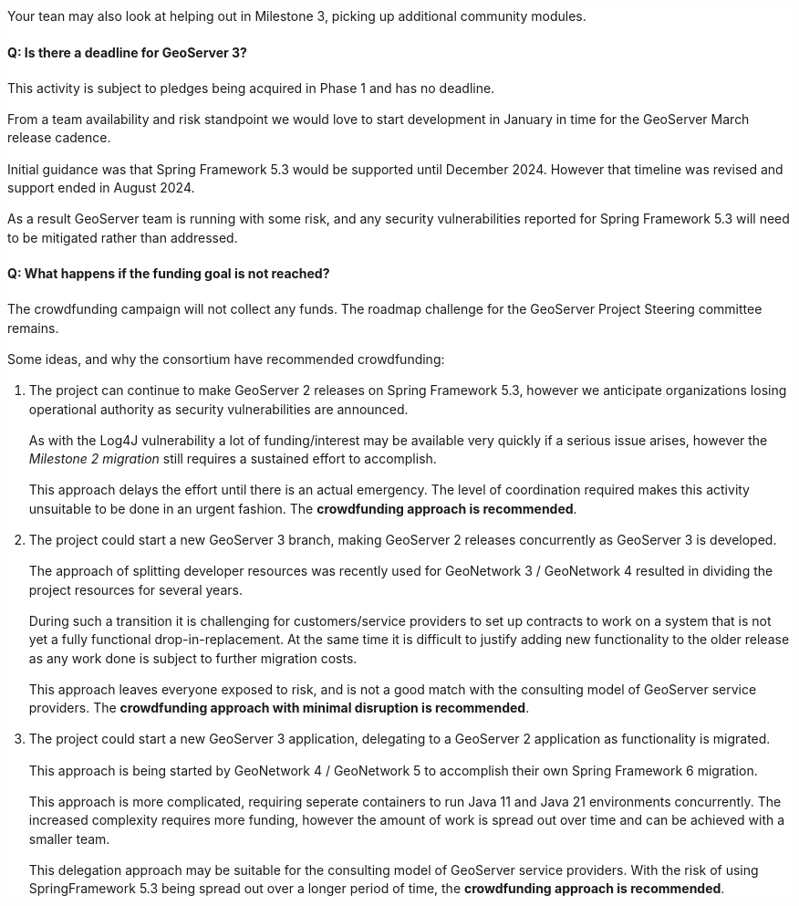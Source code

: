Your tean may also look at helping out in Milestone 3, picking up additional community modules.

#### Q: Is there a deadline for GeoServer 3?

This activity is subject to pledges being acquired in Phase 1 and has no deadline.

From a team availability and risk standpoint we would love to start development in January in time for the GeoServer March release cadence.

Initial guidance was that Spring Framework 5.3 would be supported until December 2024. However that timeline was revised and support ended in August 2024.

As a result GeoServer team is running with some risk, and any security vulnerabilities reported for Spring Framework 5.3 will need to be mitigated rather than addressed.

#### Q: What happens if the funding goal is not reached?

The crowdfunding campaign will not collect any funds. The roadmap challenge for the GeoServer Project Steering committee remains.

Some ideas, and why the consortium have recommended crowdfunding:

1. The project can continue to make GeoServer 2 releases on Spring Framework 5.3, however we anticipate organizations losing operational authority as security vulnerabilities are announced.

   As with the Log4J vulnerability a lot of funding/interest may be available very quickly if a serious issue arises, however the *Milestone 2 migration* still requires a sustained effort to accomplish.

   This approach delays the effort until there is an actual emergency. The level of coordination required makes this activity unsuitable to be done in an urgent fashion. The **crowdfunding approach is recommended**.

2. The project could start a new GeoServer 3 branch, making GeoServer 2 releases concurrently as GeoServer 3 is developed.

   The approach of splitting developer resources was recently used for GeoNetwork 3 / GeoNetwork 4 resulted in dividing the project resources for several years.

   During such a transition it is challenging for customers/service providers to set up contracts to work on a system that is not yet a fully functional drop-in-replacement. At the same time it is difficult to justify adding new functionality to the older release as any work done is subject to further migration costs.

   This approach leaves everyone exposed to risk, and is not a good match with the consulting model of GeoServer service providers. The **crowdfunding approach with minimal disruption is recommended**.

3. The project could start a new GeoServer 3 application, delegating to a GeoServer 2 application as functionality is migrated.

   This approach is being started by GeoNetwork 4 / GeoNetwork 5 to accomplish their own Spring Framework 6 migration.

   This approach is more complicated, requiring seperate containers to run Java 11 and Java 21 environments concurrently. The increased complexity requires more funding, however the amount of work is spread out over time and can be achieved with a smaller team.

   This delegation approach may be suitable for the consulting model of GeoServer service providers.  With the risk of using SpringFramework 5.3 being spread out over a longer period of time, the **crowdfunding approach is recommended**.
